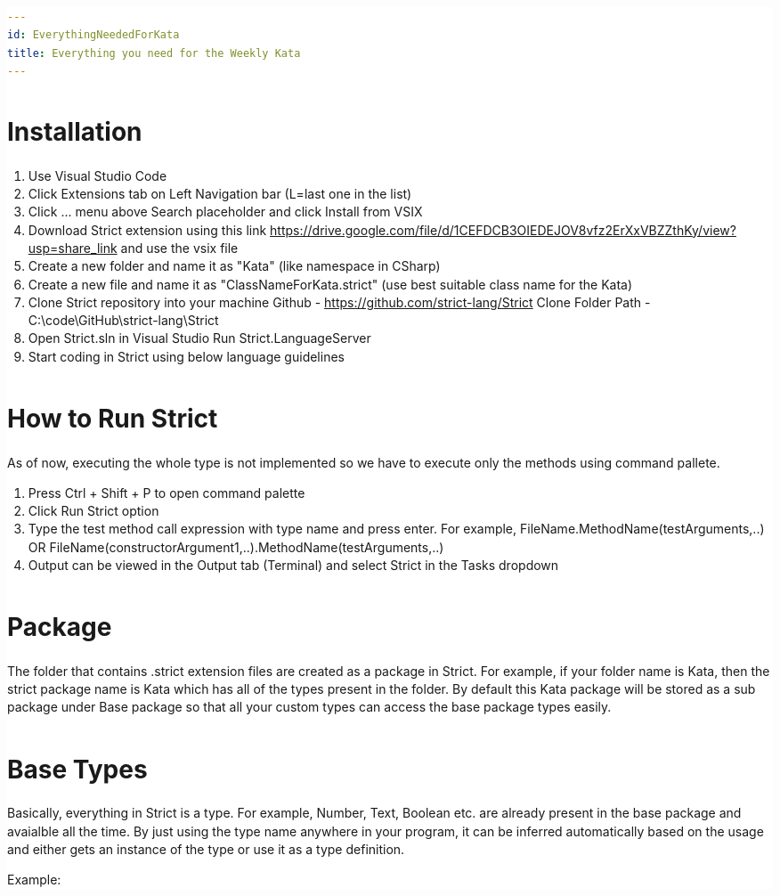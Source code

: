 ```yaml
---
id: EverythingNeededForKata
title: Everything you need for the Weekly Kata
---
```


# Installation

1. Use Visual Studio Code
2. Click Extensions tab on Left Navigation bar (L=last one in the list)
3. Click ... menu above Search placeholder and click Install from VSIX
4. Download Strict extension using this link https://drive.google.com/file/d/1CEFDCB3OIEDEJOV8vfz2ErXxVBZZthKy/view?usp=share_link and use the vsix file
5. Create a new folder and name it as "Kata" (like namespace in CSharp)
6. Create a new file and name it as "ClassNameForKata.strict" (use best suitable class name for the Kata)
7. Clone Strict repository into your machine
  Github - https://github.com/strict-lang/Strict
  Clone Folder Path - C:\code\GitHub\strict-lang\Strict
8. Open Strict.sln in Visual Studio Run Strict.LanguageServer 
9. Start coding in Strict using below language guidelines

# How to Run Strict

As of now, executing the whole type is not implemented so we have to execute only the methods using command pallete.

1. Press Ctrl + Shift + P to open command palette
2. Click Run Strict option
3. Type the test method call expression with type name and press enter. For example, FileName.MethodName(testArguments,..) OR FileName(constructorArgument1,..).MethodName(testArguments,..)
4. Output can be viewed in the Output tab (Terminal) and select Strict in the Tasks dropdown

# Package

The folder that contains .strict extension files are created as a package in Strict. For example, if your folder name is Kata, then the strict package name is Kata which has all of the types present in the folder. By default this Kata package will be stored as a sub package under Base package so that all your custom types can access the base package types easily.

# Base Types

 Basically, everything in Strict is a type. For example, Number, Text, Boolean etc. are already present in the base package and avaialble all the time. By just using the type name anywhere in your program, it can be inferred automatically based on the usage and either gets an instance of the type or use it as a type definition.

Example:
